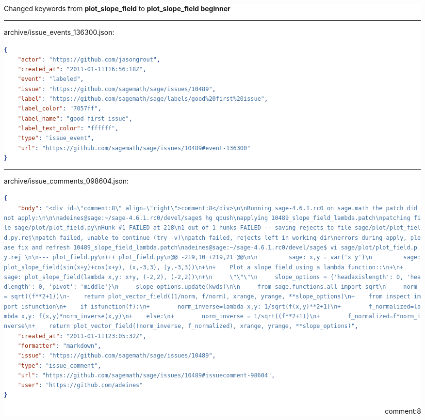 Changed keywords from **plot_slope_field** to **plot_slope_field beginner**



---

archive/issue_events_136300.json:
```json
{
    "actor": "https://github.com/jasongrout",
    "created_at": "2011-01-11T16:56:18Z",
    "event": "labeled",
    "issue": "https://github.com/sagemath/sage/issues/10489",
    "label": "https://github.com/sagemath/sage/labels/good%20first%20issue",
    "label_color": "7057ff",
    "label_name": "good first issue",
    "label_text_color": "ffffff",
    "type": "issue_event",
    "url": "https://github.com/sagemath/sage/issues/10489#event-136300"
}
```



---

archive/issue_comments_098604.json:
```json
{
    "body": "<div id=\"comment:8\" align=\"right\">comment:8</div>\n\nRunning sage-4.6.1.rc0 on sage.math the patch did not apply:\n\n\nadeines@sage:~/sage-4.6.1.rc0/devel/sage$ hg qpush\napplying 10489_slope_field_lambda.patch\npatching file sage/plot/plot_field.py\nHunk #1 FAILED at 218\n1 out of 1 hunks FAILED -- saving rejects to file sage/plot/plot_field.py.rej\npatch failed, unable to continue (try -v)\npatch failed, rejects left in working dir\nerrors during apply, please fix and refresh 10489_slope_field_lambda.patch\nadeines@sage:~/sage-4.6.1.rc0/devel/sage$ vi sage/plot/plot_field.py.rej \n\n--- plot_field.py\n+++ plot_field.py\n@@ -219,10 +219,21 @@\n\n         sage: x,y = var('x y')\n         sage: plot_slope_field(sin(x+y)+cos(x+y), (x,-3,3), (y,-3,3))\n+\n+    Plot a slope field using a lambda function::\n+\n+        sage: plot_slope_field(lambda x,y: x+y, (-2,2), (-2,2))\n+\n     \"\"\"\n     slope_options = {'headaxislength': 0, 'headlength': 0, 'pivot': 'middle'}\n     slope_options.update(kwds)\n\n     from sage.functions.all import sqrt\n-    norm = sqrt((f**2+1))\n-    return plot_vector_field((1/norm, f/norm), xrange, yrange, **slope_options)\n+    from inspect import isfunction\n+    if isfunction(f):\n+        norm_inverse=lambda x,y: 1/sqrt(f(x,y)**2+1)\n+        f_normalized=lambda x,y: f(x,y)*norm_inverse(x,y)\n+    else:\n+        norm_inverse = 1/sqrt((f**2+1))\n+        f_normalized=f*norm_inverse\n+    return plot_vector_field((norm_inverse, f_normalized), xrange, yrange, **slope_options)",
    "created_at": "2011-01-11T23:05:32Z",
    "formatter": "markdown",
    "issue": "https://github.com/sagemath/sage/issues/10489",
    "type": "issue_comment",
    "url": "https://github.com/sagemath/sage/issues/10489#issuecomment-98604",
    "user": "https://github.com/adeines"
}
```

<div id="comment:8" align="right">comment:8</div>
